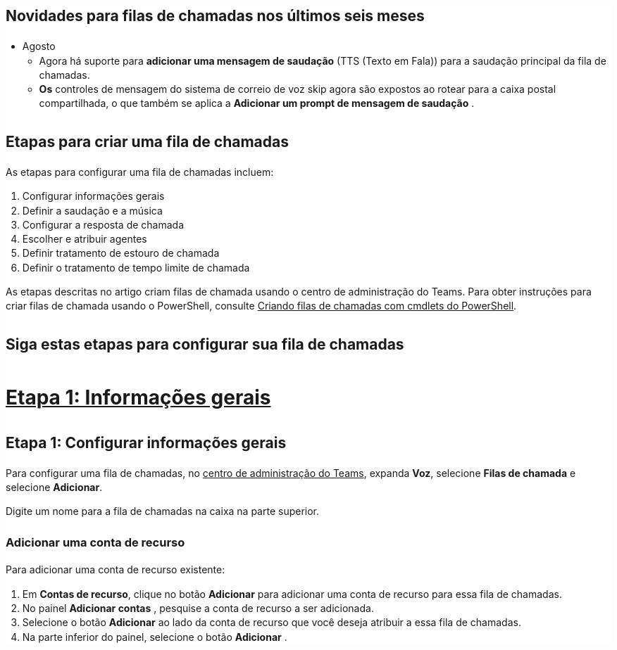 ## <a name="whats-new-for-call-queues-in-the-past-six-months"></a>Novidades para filas de chamadas nos últimos seis meses

- Agosto
  - Agora há suporte para **adicionar uma mensagem de saudação** (TTS (Texto em Fala)) para a saudação principal da fila de chamadas.
  - **Os** controles de mensagem do sistema de correio de voz skip agora são expostos ao rotear para a caixa postal compartilhada, o que também se aplica a **Adicionar um prompt de mensagem de saudação** .

## <a name="steps-to-create-a-call-queue"></a>Etapas para criar uma fila de chamadas

As etapas para configurar uma fila de chamadas incluem:

1. Configurar informações gerais
1. Definir a saudação e a música
1. Configurar a resposta de chamada
1. Escolher e atribuir agentes
1. Definir tratamento de estouro de chamada
1. Definir o tratamento de tempo limite de chamada

As etapas descritas no artigo criam filas de chamada usando o centro de administração do Teams. Para obter instruções para criar filas de chamada usando o PowerShell, consulte [Criando filas de chamadas com cmdlets do PowerShell](create-a-phone-system-call-queue-via-cmdlets.md).

## <a name="follow-these-steps-to-set-up-your-call-queue"></a>Siga estas etapas para configurar sua fila de chamadas

# <a name="step-1-general-info"></a>[Etapa 1: Informações gerais](#tab/general-info)

## <a name="step-1-set-up-general-information"></a>Etapa 1: Configurar informações gerais

Para configurar uma fila de chamadas, no [centro de administração do Teams](https://go.microsoft.com/fwlink/p/?linkid=2066851), expanda **Voz**, selecione **Filas de chamada** e selecione **Adicionar**.

Digite um nome para a fila de chamadas na caixa na parte superior.

### <a name="add-a-resource-account"></a>Adicionar uma conta de recurso

Para adicionar uma conta de recurso existente:

1. Em **Contas de recurso**, clique no botão **Adicionar** para adicionar uma conta de recurso para essa fila de chamadas.
1. No painel **Adicionar contas** , pesquise a conta de recurso a ser adicionada.
1. Selecione o botão **Adicionar** ao lado da conta de recurso que você deseja atribuir a essa fila de chamadas.
1. Na parte inferior do painel, selecione o botão **Adicionar** .
